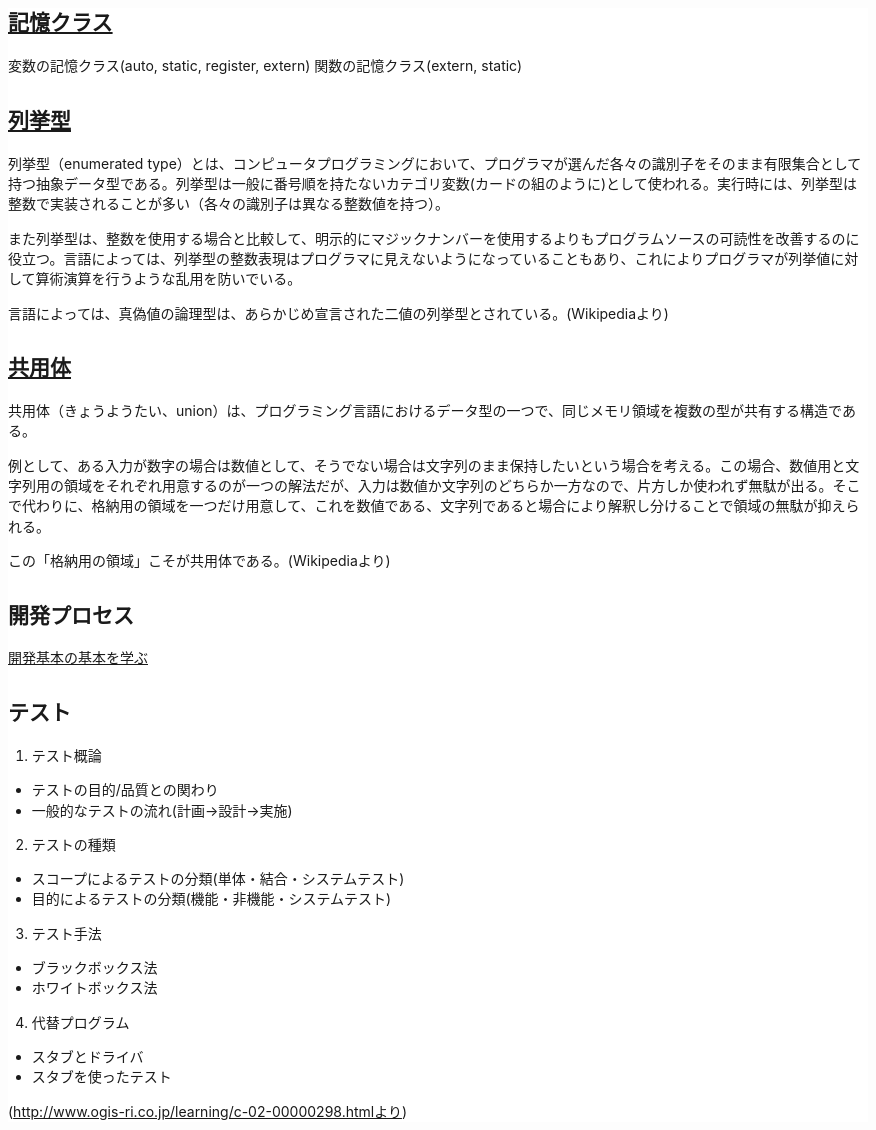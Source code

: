 ## [記憶クラス](http://www9.plala.or.jp/sgwr-t/c/sec12.html)
変数の記憶クラス(auto, static, register, extern)
関数の記憶クラス(extern, static)

## [列挙型](https://ja.wikipedia.org/wiki/列挙型)
列挙型（enumerated type）とは、コンピュータプログラミングにおいて、プログラマが選んだ各々の識別子をそのまま有限集合として持つ抽象データ型である。列挙型は一般に番号順を持たないカテゴリ変数(カードの組のように)として使われる。実行時には、列挙型は整数で実装されることが多い（各々の識別子は異なる整数値を持つ）。

また列挙型は、整数を使用する場合と比較して、明示的にマジックナンバーを使用するよりもプログラムソースの可読性を改善するのに役立つ。言語によっては、列挙型の整数表現はプログラマに見えないようになっていることもあり、これによりプログラマが列挙値に対して算術演算を行うような乱用を防いでいる。

言語によっては、真偽値の論理型は、あらかじめ宣言された二値の列挙型とされている。(Wikipediaより)

## [共用体](https://ja.wikipedia.org/wiki/共用体)
共用体（きょうようたい、union）は、プログラミング言語におけるデータ型の一つで、同じメモリ領域を複数の型が共有する構造である。  

例として、ある入力が数字の場合は数値として、そうでない場合は文字列のまま保持したいという場合を考える。この場合、数値用と文字列用の領域をそれぞれ用意するのが一つの解法だが、入力は数値か文字列のどちらか一方なので、片方しか使われず無駄が出る。そこで代わりに、格納用の領域を一つだけ用意して、これを数値である、文字列であると場合により解釈し分けることで領域の無駄が抑えられる。  

この「格納用の領域」こそが共用体である。(Wikipediaより)

## 開発プロセス
[開発基本の基本を学ぶ](http://itpro.nikkeibp.co.jp/article/lecture/20061130/255501/)

## テスト
1. テスト概論
  * テストの目的/品質との関わり
  * 一般的なテストの流れ(計画→設計→実施)
2. テストの種類
  * スコープによるテストの分類(単体・結合・システムテスト)
  * 目的によるテストの分類(機能・非機能・システムテスト)
3. テスト手法
  * ブラックボックス法
  * ホワイトボックス法
4. 代替プログラム
  * スタブとドライバ
  * スタブを使ったテスト

(http://www.ogis-ri.co.jp/learning/c-02-00000298.htmlより)
